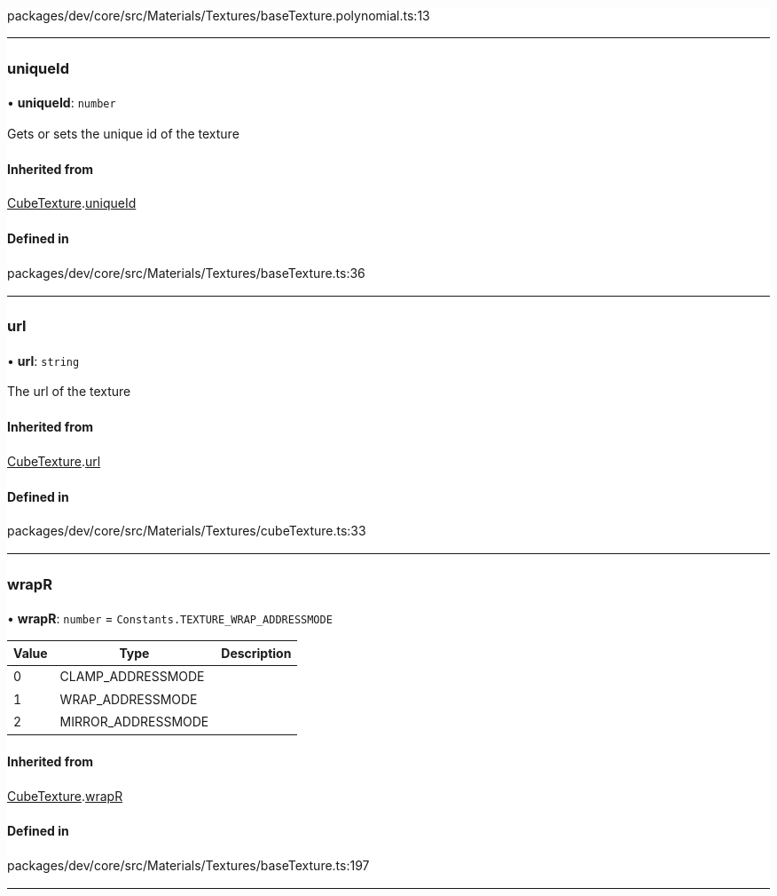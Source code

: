 packages/dev/core/src/Materials/Textures/baseTexture.polynomial.ts:13

___

### uniqueId

• **uniqueId**: `number`

Gets or sets the unique id of the texture

#### Inherited from

[CubeTexture](CubeTexture.md).[uniqueId](CubeTexture.md#uniqueid)

#### Defined in

packages/dev/core/src/Materials/Textures/baseTexture.ts:36

___

### url

• **url**: `string`

The url of the texture

#### Inherited from

[CubeTexture](CubeTexture.md).[url](CubeTexture.md#url)

#### Defined in

packages/dev/core/src/Materials/Textures/cubeTexture.ts:33

___

### wrapR

• **wrapR**: `number` = `Constants.TEXTURE_WRAP_ADDRESSMODE`

| Value | Type               | Description |
| ----- | ------------------ | ----------- |
| 0     | CLAMP_ADDRESSMODE  |             |
| 1     | WRAP_ADDRESSMODE   |             |
| 2     | MIRROR_ADDRESSMODE |             |

#### Inherited from

[CubeTexture](CubeTexture.md).[wrapR](CubeTexture.md#wrapr)

#### Defined in

packages/dev/core/src/Materials/Textures/baseTexture.ts:197

___
